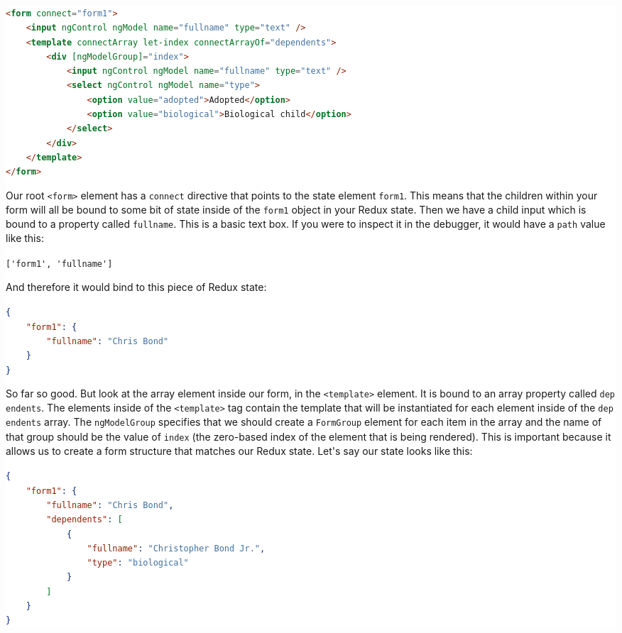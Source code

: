 ```html
<form connect="form1">
    <input ngControl ngModel name="fullname" type="text" />
    <template connectArray let-index connectArrayOf="dependents">
        <div [ngModelGroup]="index">
            <input ngControl ngModel name="fullname" type="text" />
            <select ngControl ngModel name="type">
                <option value="adopted">Adopted</option>
                <option value="biological">Biological child</option>
            </select>
        </div>
    </template>
</form>
```

Our root `<form>` element has a `connect` directive that points to the state element
`form1`. This means that the children within your form will all be bound to some
bit of state inside of the `form1` object in your Redux state. Then we have a child
input which is bound to a property called `fullname`. This is a basic text box. If
you were to inspect it in the debugger, it would have a `path` value like this:

```
['form1', 'fullname']
```

And therefore it would bind to this piece of Redux state:

```json
{
    "form1": {
        "fullname": "Chris Bond"
    }
}
```

So far so good. But look at the array element inside our form, in the `<template>`
element. It is bound to an array property called `dependents`. The elements inside
of the `<template>` tag contain the template that will be instantiated for each
element inside of the `dependents` array. The `ngModelGroup` specifies that we should
create a `FormGroup` element for each item in the array and the name of that group
should be the value of `index` (the zero-based index of the element that is being
rendered). This is important because it allows us to create a form structure that
matches our Redux state. Let's say our state looks like this:

```json
{
    "form1": {
        "fullname": "Chris Bond",
        "dependents": [
            {
                "fullname": "Christopher Bond Jr.",
                "type": "biological"
            }
        ]
    }
}
```
